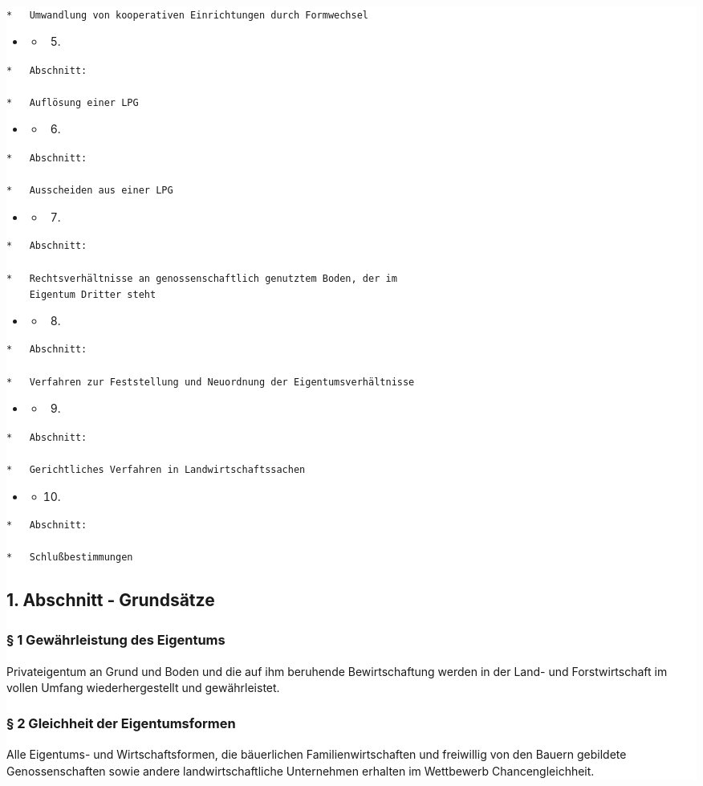     *   Umwandlung von kooperativen Einrichtungen durch Formwechsel


*    *   5.

    *   Abschnitt:

    *   Auflösung einer LPG


*    *   6.

    *   Abschnitt:

    *   Ausscheiden aus einer LPG


*    *   7.

    *   Abschnitt:

    *   Rechtsverhältnisse an genossenschaftlich genutztem Boden, der im
        Eigentum Dritter steht


*    *   8.

    *   Abschnitt:

    *   Verfahren zur Feststellung und Neuordnung der Eigentumsverhältnisse


*    *   9.

    *   Abschnitt:

    *   Gerichtliches Verfahren in Landwirtschaftssachen


*    *   10.

    *   Abschnitt:

    *   Schlußbestimmungen





## 1. Abschnitt - Grundsätze



### § 1 Gewährleistung des Eigentums

Privateigentum an Grund und Boden und die auf ihm beruhende
Bewirtschaftung werden in der Land- und Forstwirtschaft im vollen
Umfang wiederhergestellt und gewährleistet.


### § 2 Gleichheit der Eigentumsformen

Alle Eigentums- und Wirtschaftsformen, die bäuerlichen
Familienwirtschaften und freiwillig von den Bauern gebildete
Genossenschaften sowie andere landwirtschaftliche Unternehmen erhalten
im Wettbewerb Chancengleichheit.
